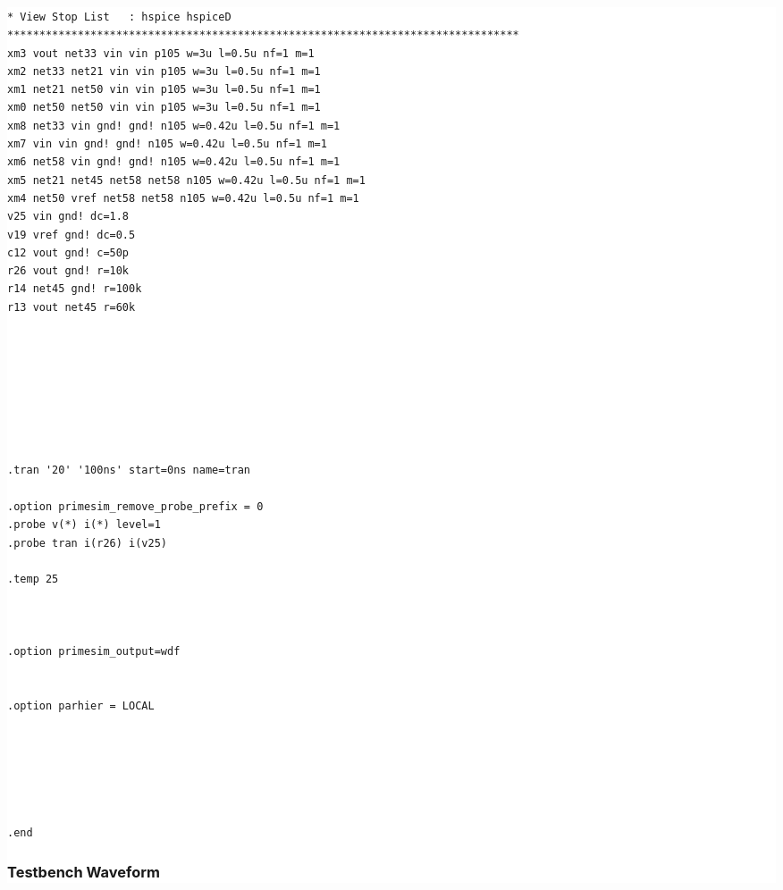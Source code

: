 ```
* View Stop List   : hspice hspiceD
********************************************************************************
xm3 vout net33 vin vin p105 w=3u l=0.5u nf=1 m=1
xm2 net33 net21 vin vin p105 w=3u l=0.5u nf=1 m=1
xm1 net21 net50 vin vin p105 w=3u l=0.5u nf=1 m=1
xm0 net50 net50 vin vin p105 w=3u l=0.5u nf=1 m=1
xm8 net33 vin gnd! gnd! n105 w=0.42u l=0.5u nf=1 m=1
xm7 vin vin gnd! gnd! n105 w=0.42u l=0.5u nf=1 m=1
xm6 net58 vin gnd! gnd! n105 w=0.42u l=0.5u nf=1 m=1
xm5 net21 net45 net58 net58 n105 w=0.42u l=0.5u nf=1 m=1
xm4 net50 vref net58 net58 n105 w=0.42u l=0.5u nf=1 m=1
v25 vin gnd! dc=1.8
v19 vref gnd! dc=0.5
c12 vout gnd! c=50p
r26 vout gnd! r=10k
r14 net45 gnd! r=100k
r13 vout net45 r=60k








.tran '20' '100ns' start=0ns name=tran

.option primesim_remove_probe_prefix = 0
.probe v(*) i(*) level=1
.probe tran i(r26) i(v25)

.temp 25



.option primesim_output=wdf


.option parhier = LOCAL






.end

```

### Testbench Waveform
